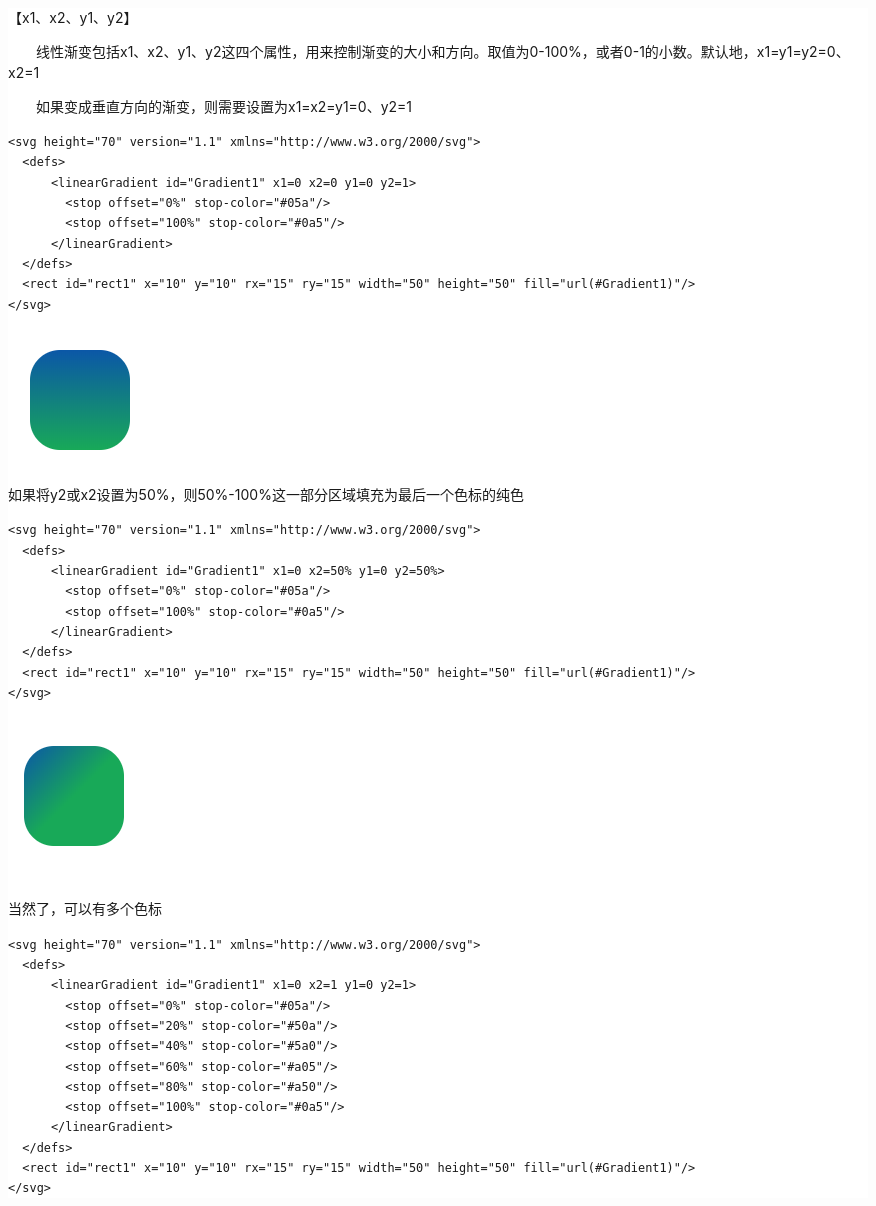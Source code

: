 【x1、x2、y1、y2】

　　线性渐变包括x1、x2、y1、y2这四个属性，用来控制渐变的大小和方向。取值为0-100%，或者0-1的小数。默认地，x1=y1=y2=0、x2=1

　　如果变成垂直方向的渐变，则需要设置为x1=x2=y1=0、y2=1

```
<svg height="70" version="1.1" xmlns="http://www.w3.org/2000/svg">
  <defs>
      <linearGradient id="Gradient1" x1=0 x2=0 y1=0 y2=1>
        <stop offset="0%" stop-color="#05a"/>
        <stop offset="100%" stop-color="#0a5"/>
      </linearGradient>
  </defs>
  <rect id="rect1" x="10" y="10" rx="15" ry="15" width="50" height="50" fill="url(#Gradient1)"/>
</svg>
```
![](./image/190.png)

如果将y2或x2设置为50%，则50%-100%这一部分区域填充为最后一个色标的纯色
```
<svg height="70" version="1.1" xmlns="http://www.w3.org/2000/svg">
  <defs>
      <linearGradient id="Gradient1" x1=0 x2=50% y1=0 y2=50%>
        <stop offset="0%" stop-color="#05a"/>
        <stop offset="100%" stop-color="#0a5"/>
      </linearGradient>
  </defs>
  <rect id="rect1" x="10" y="10" rx="15" ry="15" width="50" height="50" fill="url(#Gradient1)"/>
</svg>
```
![](./image/191.png)

当然了，可以有多个色标
```
<svg height="70" version="1.1" xmlns="http://www.w3.org/2000/svg">
  <defs>
      <linearGradient id="Gradient1" x1=0 x2=1 y1=0 y2=1>
        <stop offset="0%" stop-color="#05a"/>
        <stop offset="20%" stop-color="#50a"/>
        <stop offset="40%" stop-color="#5a0"/>
        <stop offset="60%" stop-color="#a05"/>
        <stop offset="80%" stop-color="#a50"/>
        <stop offset="100%" stop-color="#0a5"/>
      </linearGradient>
  </defs>
  <rect id="rect1" x="10" y="10" rx="15" ry="15" width="50" height="50" fill="url(#Gradient1)"/>
</svg>
```